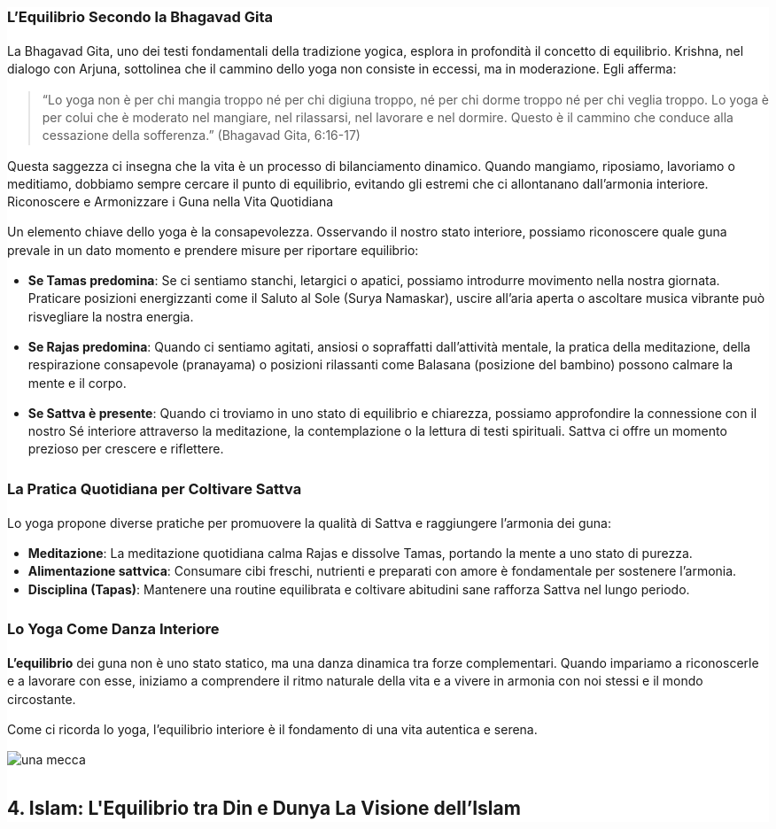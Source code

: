 ### L’Equilibrio Secondo la Bhagavad Gita

La Bhagavad Gita, uno dei testi fondamentali della tradizione yogica, esplora in profondità il concetto di equilibrio. Krishna, nel dialogo con Arjuna, sottolinea che il cammino dello yoga non consiste in eccessi, ma in moderazione. Egli afferma:

> “Lo yoga non è per chi mangia troppo né per chi digiuna troppo, né per chi dorme troppo né per chi veglia troppo. Lo yoga è per colui che è moderato nel mangiare, nel rilassarsi, nel lavorare e nel dormire. Questo è il cammino che conduce alla cessazione della sofferenza.”
    (Bhagavad Gita, 6:16-17)

Questa saggezza ci insegna che la vita è un processo di bilanciamento dinamico. Quando mangiamo, riposiamo, lavoriamo o meditiamo, dobbiamo sempre cercare il punto di equilibrio, evitando gli estremi che ci allontanano dall’armonia interiore.
Riconoscere e Armonizzare i Guna nella Vita Quotidiana

Un elemento chiave dello yoga è la consapevolezza. Osservando il nostro stato interiore, possiamo riconoscere quale guna prevale in un dato momento e prendere misure per riportare equilibrio:

- **Se Tamas predomina**: Se ci sentiamo stanchi, letargici o apatici, possiamo introdurre movimento nella nostra giornata. Praticare posizioni energizzanti come il Saluto al Sole (Surya Namaskar), uscire all’aria aperta o ascoltare musica vibrante può risvegliare la nostra energia.

- **Se Rajas predomina**: Quando ci sentiamo agitati, ansiosi o sopraffatti dall’attività mentale, la pratica della meditazione, della respirazione consapevole (pranayama) o posizioni rilassanti come Balasana (posizione del bambino) possono calmare la mente e il corpo.

- **Se Sattva è presente**: Quando ci troviamo in uno stato di equilibrio e chiarezza, possiamo approfondire la connessione con il nostro Sé interiore attraverso la meditazione, la contemplazione o la lettura di testi spirituali. Sattva ci offre un momento prezioso per crescere e riflettere.

### La Pratica Quotidiana per Coltivare Sattva

Lo yoga propone diverse pratiche per promuovere la qualità di Sattva e raggiungere l’armonia dei guna:

- **Meditazione**: La meditazione quotidiana calma Rajas e dissolve Tamas, portando la mente a uno stato di purezza.
- **Alimentazione sattvica**: Consumare cibi freschi, nutrienti e preparati con amore è fondamentale per sostenere l’armonia.
- **Disciplina (Tapas)**: Mantenere una routine equilibrata e coltivare abitudini sane rafforza Sattva nel lungo periodo.

### Lo Yoga Come Danza Interiore

**L’equilibrio** dei guna non è uno stato statico, ma una danza dinamica tra forze complementari. 
Quando impariamo a riconoscerle e a lavorare con esse, iniziamo a comprendere il ritmo naturale della vita e a vivere in armonia con noi stessi e il mondo circostante.

Come ci ricorda lo yoga, l’equilibrio interiore è il fondamento di una vita autentica e serena.

<img class="img-fluid" src="{{ '/img/posts/equilibrio/islam.jpg' | prepend: site.baseurl }}" alt="una mecca">

## 4. Islam: L'Equilibrio tra Din e Dunya La Visione dell’Islam
